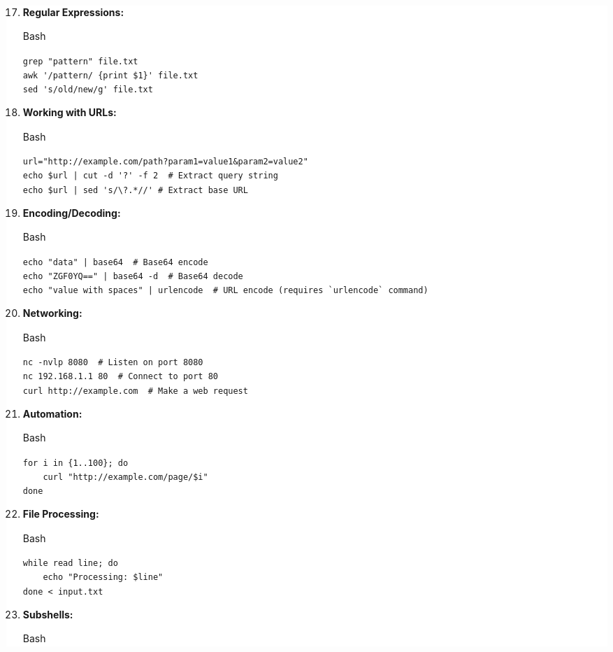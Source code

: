 17. **Regular Expressions:**

    Bash

    ```
    grep "pattern" file.txt
    awk '/pattern/ {print $1}' file.txt
    sed 's/old/new/g' file.txt
    ```
18. **Working with URLs:**

    Bash

    ```
    url="http://example.com/path?param1=value1&param2=value2"
    echo $url | cut -d '?' -f 2  # Extract query string
    echo $url | sed 's/\?.*//' # Extract base URL
    ```
19. **Encoding/Decoding:**

    Bash

    ```
    echo "data" | base64  # Base64 encode
    echo "ZGF0YQ==" | base64 -d  # Base64 decode
    echo "value with spaces" | urlencode  # URL encode (requires `urlencode` command)
    ```
20. **Networking:**

    Bash

    ```
    nc -nvlp 8080  # Listen on port 8080
    nc 192.168.1.1 80  # Connect to port 80
    curl http://example.com  # Make a web request
    ```
21. **Automation:**

    Bash

    ```
    for i in {1..100}; do
        curl "http://example.com/page/$i"
    done
    ```
22. **File Processing:**

    Bash

    ```
    while read line; do
        echo "Processing: $line"
    done < input.txt
    ```
23. **Subshells:**

    Bash
